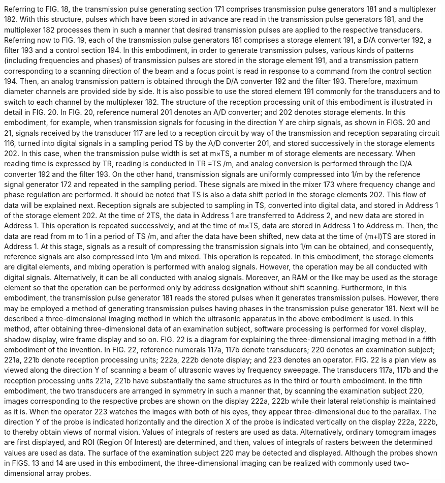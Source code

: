 Referring to FIG. 18, the transmission pulse generating section 171 comprises transmission pulse generators 181 and a multiplexer 182. With this structure, pulses which have been stored in advance are read in the transmission pulse generators 181, and the multiplexer 182 processes them in such a manner that desired transmission pulses are applied to the respective transducers.
Referring now to FIG. 19, each of the transmission pulse generators 181 comprises a storage element 191, a D/A converter 192, a filter 193 and a control section 194.
In this embodiment, in order to generate transmission pulses, various kinds of patterns (including frequencies and phases) of transmission pulses are stored in the storage element 191, and a transmission pattern corresponding to a scanning direction of the beam and a focus point is read in response to a command from the control section 194. Then, an analog transmission pattern is obtained through the D/A converter 192 and the filter 193. Therefore, maximum diameter channels are provided side by side. It is also possible to use the stored element 191 commonly for the transducers and to switch to each channel by the multiplexer 182.
The structure of the reception processing unit of this embodiment is illustrated in detail in FIG. 20.
In FIG. 20, reference numeral 201 denotes an A/D converter; and 202 denotes storage elements.
In this embodiment, for example, when transmission signals for focusing in the direction Y are chirp signals, as shown in FIGS. 20 and 21, signals received by the transducer 117 are led to a reception circuit by way of the transmission and reception separating circuit 116, turned into digital signals in a sampling period TS by the A/D converter 201, and stored successively in the storage elements 202. In this case, when the transmission pulse width is set at m×TS, a number m of storage elements are necessary. When reading time is expressed by TR, reading is conducted in TR =TS /m, and analog conversion is performed through the D/A converter 192 and the filter 193. On the other hand, transmission signals are uniformly compressed into 1/m by the reference signal generator 172 and repeated in the sampling period. These signals are mixed in the mixer 173 where frequency change and phase regulation are performed. It should be noted that TS is also a data shift period in the storage elements 202.
This flow of data will be explained next. Reception signals are subjected to sampling in TS, converted into digital data, and stored in Address 1 of the storage element 202. At the time of 2TS, the data in Address 1 are transferred to Address 2, and new data are stored in Address 1. This operation is repeated successively, and at the time of m×TS, data are stored in Address 1 to Address m. Then, the data are read from m to 1 in a period of TS /m, and after the data have been shifted, new data at the time of (m+l)TS are stored in Address 1. At this stage, signals as a result of compressing the transmission signals into 1/m can be obtained, and consequently, reference signals are also compressed into 1/m and mixed. This operation is repeated.
In this embodiment, the storage elements are digital elements, and mixing operation is performed with analog signals. However, the operation may be all conducted with digital signals. Alternatively, it can be all conducted with analog signals. Moreover, an RAM or the like may be used as the storage element so that the operation can be performed only by address designation without shift scanning.
Furthermore, in this embodiment, the transmission pulse generator 181 reads the stored pulses when it generates transmission pulses. However, there may be employed a method of generating transmission pulses having phases in the transmission pulse generator 181.
Next will be described a three-dimensional imaging method in which the ultrasonic apparatus in the above embodiment is used. In this method, after obtaining three-dimensional data of an examination subject, software processing is performed for voxel display, shadow display, wire frame display and so on.
FIG. 22 is a diagram for explaining the three-dimensional imaging method in a fifth embodiment of the invention.
In FIG. 22, reference numerals 117a, 117b denote transducers; 220 denotes an examination subject; 221a, 221b denote reception processing units; 222a, 222b denote display; and 223 denotes an operator. FIG. 22 is a plan view as viewed along the direction Y of scanning a beam of ultrasonic waves by frequency sweepage. The transducers 117a, 117b and the reception processing units 221a, 221b have substantially the same structures as in the third or fourth embodiment.
In the fifth embodiment, the two transducers are arranged in symmetry in such a manner that, by scanning the examination subject 220, images corresponding to the respective probes are shown on the display 222a, 222b while their lateral relationship is maintained as it is. When the operator 223 watches the images with both of his eyes, they appear three-dimensional due to the parallax. The direction Y of the probe is indicated horizontally and the direction X of the probe is indicated vertically on the display 222a, 222b, to thereby obtain views of normal vision. Values of integrals of resters are used as data. Alternatively, ordinary tomogram images are first displayed, and ROI (Region Of Interest) are determined, and then, values of integrals of rasters between the determined values are used as data. The surface of the examination subject 220 may be detected and displayed.
Although the probes shown in FIGS. 13 and 14 are used in this embodiment, the three-dimensional imaging can be realized with commonly used two-dimensional array probes.